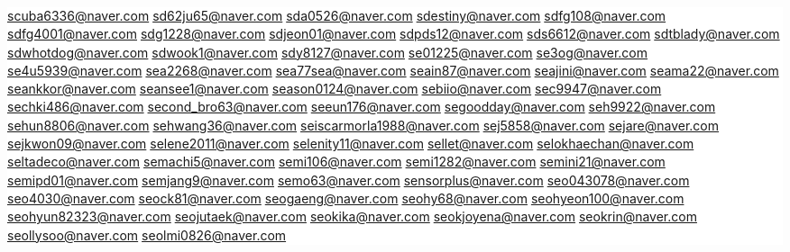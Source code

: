 scuba6336@naver.com
sd62ju65@naver.com
sda0526@naver.com
sdestiny@naver.com
sdfg108@naver.com
sdfg4001@naver.com
sdg1228@naver.com
sdjeon01@naver.com
sdpds12@naver.com
sds6612@naver.com
sdtblady@naver.com
sdwhotdog@naver.com
sdwook1@naver.com
sdy8127@naver.com
se01225@naver.com
se3og@naver.com
se4u5939@naver.com
sea2268@naver.com
sea77sea@naver.com
seain87@naver.com
seajini@naver.com
seama22@naver.com
seankkor@naver.com
seansee1@naver.com
season0124@naver.com
sebiio@naver.com
sec9947@naver.com
sechki486@naver.com
second_bro63@naver.com
seeun176@naver.com
segoodday@naver.com
seh9922@naver.com
sehun8806@naver.com
sehwang36@naver.com
seiscarmorla1988@naver.com
sej5858@naver.com
sejare@naver.com
sejkwon09@naver.com
selene2011@naver.com
selenity11@naver.com
sellet@naver.com
selokhaechan@naver.com
seltadeco@naver.com
semachi5@naver.com
semi106@naver.com
semi1282@naver.com
semini21@naver.com
semipd01@naver.com
semjang9@naver.com
semo63@naver.com
sensorplus@naver.com
seo043078@naver.com
seo4030@naver.com
seock81@naver.com
seogaeng@naver.com
seohy68@naver.com
seohyeon100@naver.com
seohyun82323@naver.com
seojutaek@naver.com
seokika@naver.com
seokjoyena@naver.com
seokrin@naver.com
seollysoo@naver.com
seolmi0826@naver.com